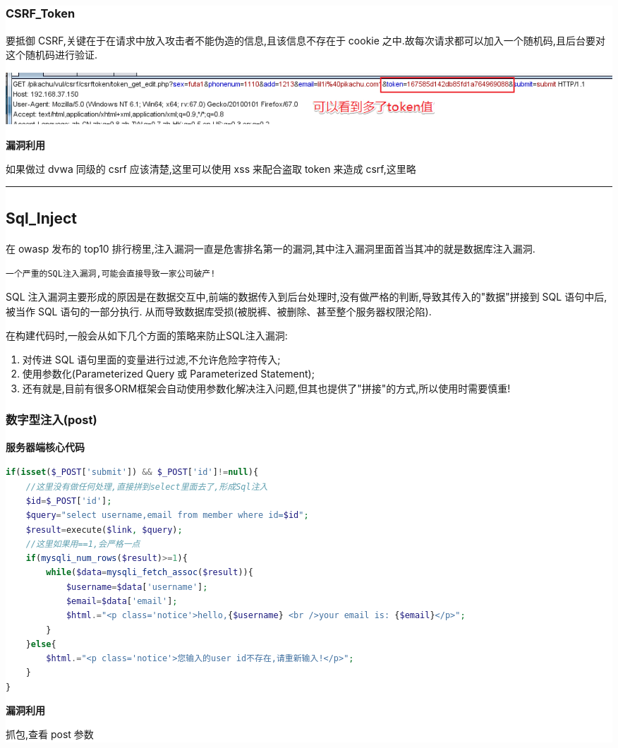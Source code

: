 ### CSRF_Token

要抵御 CSRF,关键在于在请求中放入攻击者不能伪造的信息,且该信息不存在于 cookie 之中.故每次请求都可以加入一个随机码,且后台要对这个随机码进行验证.

![](../../../../../assets/img/Security/RedTeam/Web安全/靶场/pikachu/23.png)

**漏洞利用**

如果做过 dvwa 同级的 csrf 应该清楚,这里可以使用 xss 来配合盗取 token 来造成 csrf,这里略

---

## Sql_Inject

在 owasp 发布的 top10 排行榜里,注入漏洞一直是危害排名第一的漏洞,其中注入漏洞里面首当其冲的就是数据库注入漏洞.

`一个严重的SQL注入漏洞,可能会直接导致一家公司破产!`

SQL 注入漏洞主要形成的原因是在数据交互中,前端的数据传入到后台处理时,没有做严格的判断,导致其传入的"数据"拼接到 SQL 语句中后,被当作 SQL 语句的一部分执行. 从而导致数据库受损(被脱裤、被删除、甚至整个服务器权限沦陷).

在构建代码时,一般会从如下几个方面的策略来防止SQL注入漏洞:
1. 对传进 SQL 语句里面的变量进行过滤,不允许危险字符传入;
2. 使用参数化(Parameterized Query 或 Parameterized Statement);
3. 还有就是,目前有很多ORM框架会自动使用参数化解决注入问题,但其也提供了"拼接"的方式,所以使用时需要慎重!

### 数字型注入(post)

**服务器端核心代码**
```php
if(isset($_POST['submit']) && $_POST['id']!=null){
    //这里没有做任何处理,直接拼到select里面去了,形成Sql注入
    $id=$_POST['id'];
    $query="select username,email from member where id=$id";
    $result=execute($link, $query);
    //这里如果用==1,会严格一点
    if(mysqli_num_rows($result)>=1){
        while($data=mysqli_fetch_assoc($result)){
            $username=$data['username'];
            $email=$data['email'];
            $html.="<p class='notice'>hello,{$username} <br />your email is: {$email}</p>";
        }
    }else{
        $html.="<p class='notice'>您输入的user id不存在,请重新输入!</p>";
    }
}
```

**漏洞利用**

抓包,查看 post 参数
